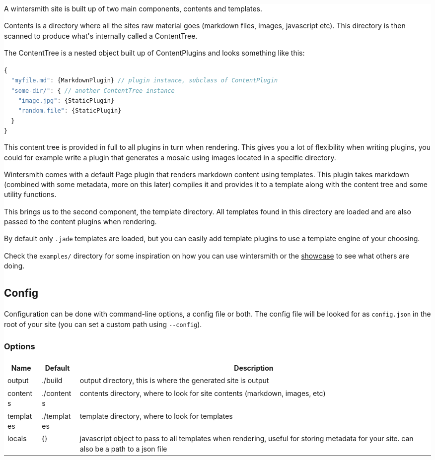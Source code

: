 A wintersmith site is built up of two main components, contents and templates.

Contents is a directory where all the sites raw material goes (markdown files, images, javascript etc). This directory is then scanned to produce what's internally called a ContentTree.

The ContentTree is a nested object built up of ContentPlugins and looks something like this:

```javascript
{
  "myfile.md": {MarkdownPlugin} // plugin instance, subclass of ContentPlugin
  "some-dir/": { // another ContentTree instance
    "image.jpg": {StaticPlugin}
    "random.file": {StaticPlugin}
  }
}
```

This content tree is provided in full to all plugins in turn when rendering. This gives you a lot of flexibility when writing plugins, you could for example write a plugin that generates a mosaic using images located in a specific directory.

Wintersmith comes with a default Page plugin that renders markdown content using templates. This plugin takes markdown (combined with some metadata, more on this later) compiles it and provides it to a template along with the content tree and some utility functions.

This brings us to the second component, the template directory. All templates found in this directory are loaded and are also passed to the content plugins when rendering.

By default only `.jade` templates are loaded, but you can easily add template plugins to use a template engine of your choosing.

Check the `examples/` directory for some inspiration on how you can use wintersmith or the [showcase](https://github.com/jnordberg/wintersmith/wiki/Showcase) to see what others are doing.

## Config

Configuration can be done with command-line options, a config file or both. The config file will be looked for as `config.json` in the root of your site (you can set a custom path using `--config`).

### Options

<table>
  <tr>
    <th>Name</th>
    <th>Default</th>
    <th>Description</th>
  </tr>
  <tr>
    <td>output</td>
    <td>./build</td>
    <td>output directory, this is where the generated site is output</td>
  </tr>
  <tr>
    <td>contents</td>
    <td>./contents</td>
    <td>contents directory, where to look for site contents (markdown, images, etc)</td>
  </tr>
  <tr>
    <td>templates</td>
    <td>./templates</td>
    <td>template directory, where to look for templates</td>
  </tr>
  <tr>
    <td>locals</td>
    <td>{}</td>
    <td>javascript object to pass to all templates when rendering, useful for storing metadata for your site. can also be a path to a json file</td>
  </tr>